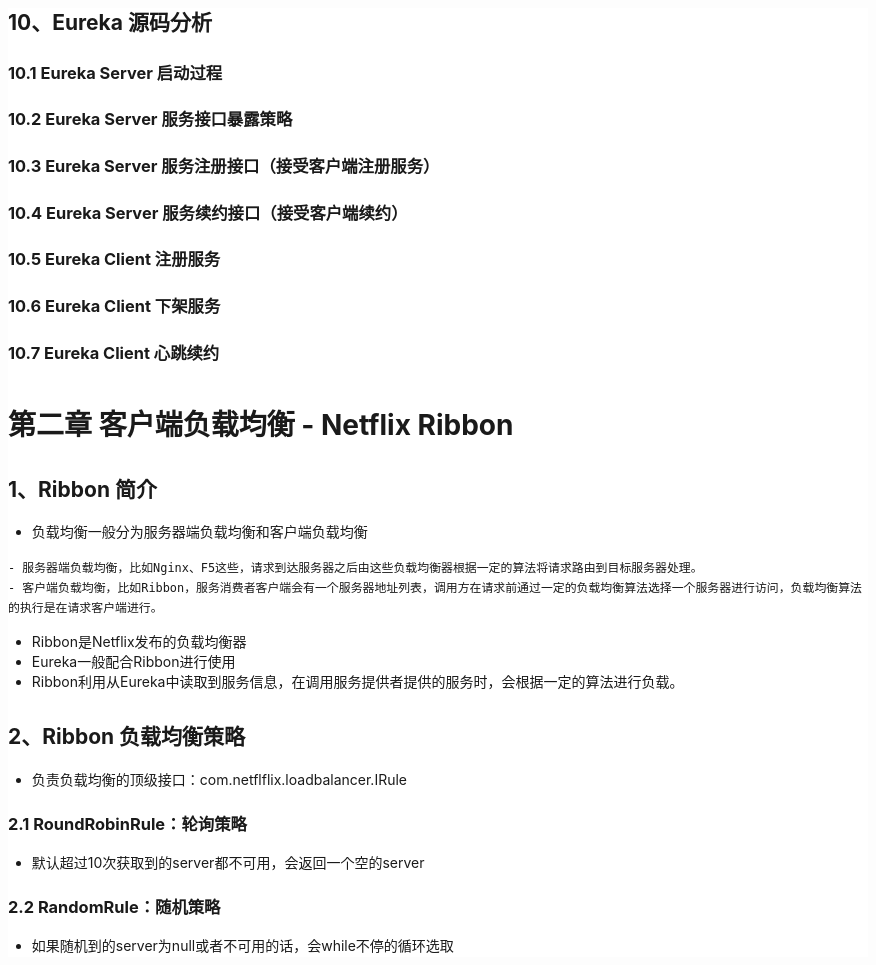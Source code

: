 

## 10、Eureka 源码分析

### 10.1 Eureka Server 启动过程

### 10.2 Eureka Server 服务接口暴露策略

### 10.3 Eureka Server 服务注册接口（接受客户端注册服务）

### 10.4 Eureka Server 服务续约接口（接受客户端续约）

### 10.5 Eureka Client 注册服务

### 10.6 Eureka Client 下架服务

### 10.7 Eureka Client 心跳续约



# 第二章 客户端负载均衡 - Netflix Ribbon

## 1、Ribbon 简介

- 负载均衡⼀般分为服务器端负载均衡和客户端负载均衡

```
- 服务器端负载均衡，⽐如Nginx、F5这些，请求到达服务器之后由这些负载均衡器根据⼀定的算法将请求路由到⽬标服务器处理。
- 客户端负载均衡，⽐如Ribbon，服务消费者客户端会有⼀个服务器地址列表，调⽤⽅在请求前通过⼀定的负载均衡算法选择⼀个服务器进⾏访问，负载均衡算法的执⾏是在请求客户端进⾏。
```

- Ribbon是Netflix发布的负载均衡器
- Eureka⼀般配合Ribbon进⾏使⽤
- Ribbon利⽤从Eureka中读取到服务信息，在调⽤服务提供者提供的服务时，会根据⼀定的算法进⾏负载。



## 2、Ribbon 负载均衡策略

- 负责负载均衡的顶级接口：com.netflflix.loadbalancer.IRule



### 2.1 RoundRobinRule：轮询策略

- 默认超过10次获取到的server都不可⽤，会返回⼀个空的server



### 2.2 RandomRule：随机策略

- 如果随机到的server为null或者不可⽤的话，会while不停的循环选取
